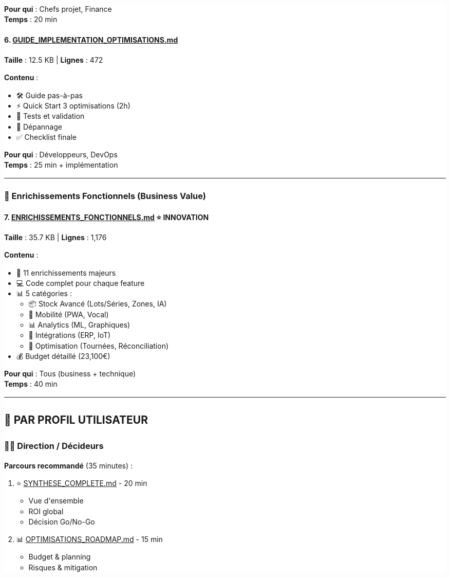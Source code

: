 **Pour qui** : Chefs projet, Finance  
**Temps** : 20 min

#### 6. [GUIDE_IMPLEMENTATION_OPTIMISATIONS.md](GUIDE_IMPLEMENTATION_OPTIMISATIONS.md)
**Taille** : 12.5 KB | **Lignes** : 472

**Contenu** :
- 🛠️ Guide pas-à-pas
- ⚡ Quick Start 3 optimisations (2h)
- 🧪 Tests et validation
- 🔧 Dépannage
- ✅ Checklist finale

**Pour qui** : Développeurs, DevOps  
**Temps** : 25 min + implémentation

---

### 🎨 Enrichissements Fonctionnels (Business Value)

#### 7. [ENRICHISSEMENTS_FONCTIONNELS.md](ENRICHISSEMENTS_FONCTIONNELS.md) ⭐ INNOVATION
**Taille** : 35.7 KB | **Lignes** : 1,176

**Contenu** :
- 🎯 11 enrichissements majeurs
- 💻 Code complet pour chaque feature
- 📊 5 catégories :
  - 📦 Stock Avancé (Lots/Séries, Zones, IA)
  - 📱 Mobilité (PWA, Vocal)
  - 📊 Analytics (ML, Graphiques)
  - 🔗 Intégrations (ERP, IoT)
  - 🎯 Optimisation (Tournées, Réconciliation)
- 💰 Budget détaillé (23,100€)

**Pour qui** : Tous (business + technique)  
**Temps** : 40 min

---

## 🎯 PAR PROFIL UTILISATEUR

### 👨‍💼 Direction / Décideurs

**Parcours recommandé** (35 minutes) :

1. ⭐ [SYNTHESE_COMPLETE.md](SYNTHESE_COMPLETE.md) - 20 min
   - Vue d'ensemble
   - ROI global
   - Décision Go/No-Go

2. 📊 [OPTIMISATIONS_ROADMAP.md](OPTIMISATIONS_ROADMAP.md) - 15 min
   - Budget & planning
   - Risques & mitigation
